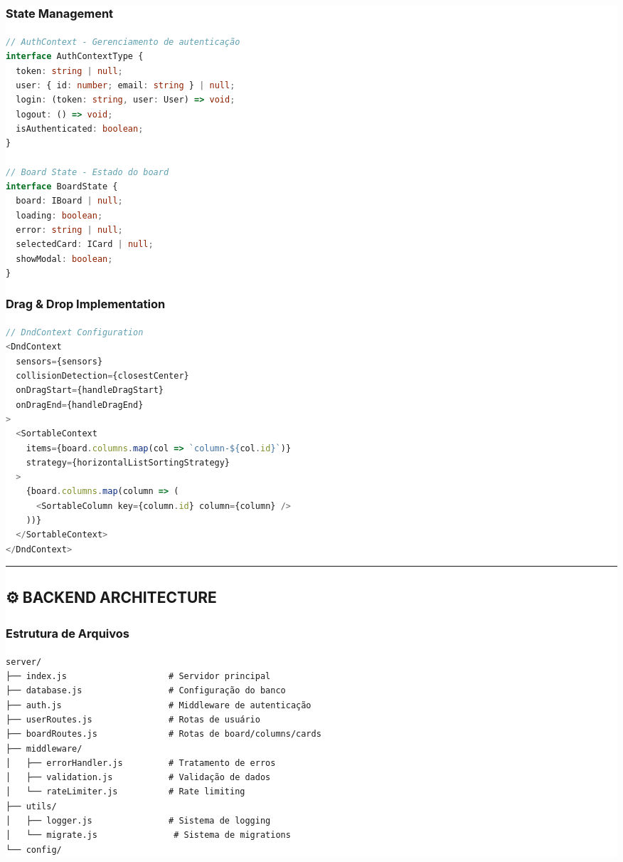 ```
```

### **State Management**
```typescript
// AuthContext - Gerenciamento de autenticação
interface AuthContextType {
  token: string | null;
  user: { id: number; email: string } | null;
  login: (token: string, user: User) => void;
  logout: () => void;
  isAuthenticated: boolean;
}

// Board State - Estado do board
interface BoardState {
  board: IBoard | null;
  loading: boolean;
  error: string | null;
  selectedCard: ICard | null;
  showModal: boolean;
}
```

### **Drag & Drop Implementation**
```typescript
// DndContext Configuration
<DndContext
  sensors={sensors}
  collisionDetection={closestCenter}
  onDragStart={handleDragStart}
  onDragEnd={handleDragEnd}
>
  <SortableContext 
    items={board.columns.map(col => `column-${col.id}`)}
    strategy={horizontalListSortingStrategy}
  >
    {board.columns.map(column => (
      <SortableColumn key={column.id} column={column} />
    ))}
  </SortableContext>
</DndContext>
```

---

## ⚙️ BACKEND ARCHITECTURE

### **Estrutura de Arquivos**
```
server/
├── index.js                    # Servidor principal
├── database.js                 # Configuração do banco
├── auth.js                     # Middleware de autenticação
├── userRoutes.js               # Rotas de usuário
├── boardRoutes.js              # Rotas de board/columns/cards
├── middleware/
│   ├── errorHandler.js         # Tratamento de erros
│   ├── validation.js           # Validação de dados
│   └── rateLimiter.js          # Rate limiting
├── utils/
│   ├── logger.js               # Sistema de logging
│   └── migrate.js               # Sistema de migrations
└── config/
```